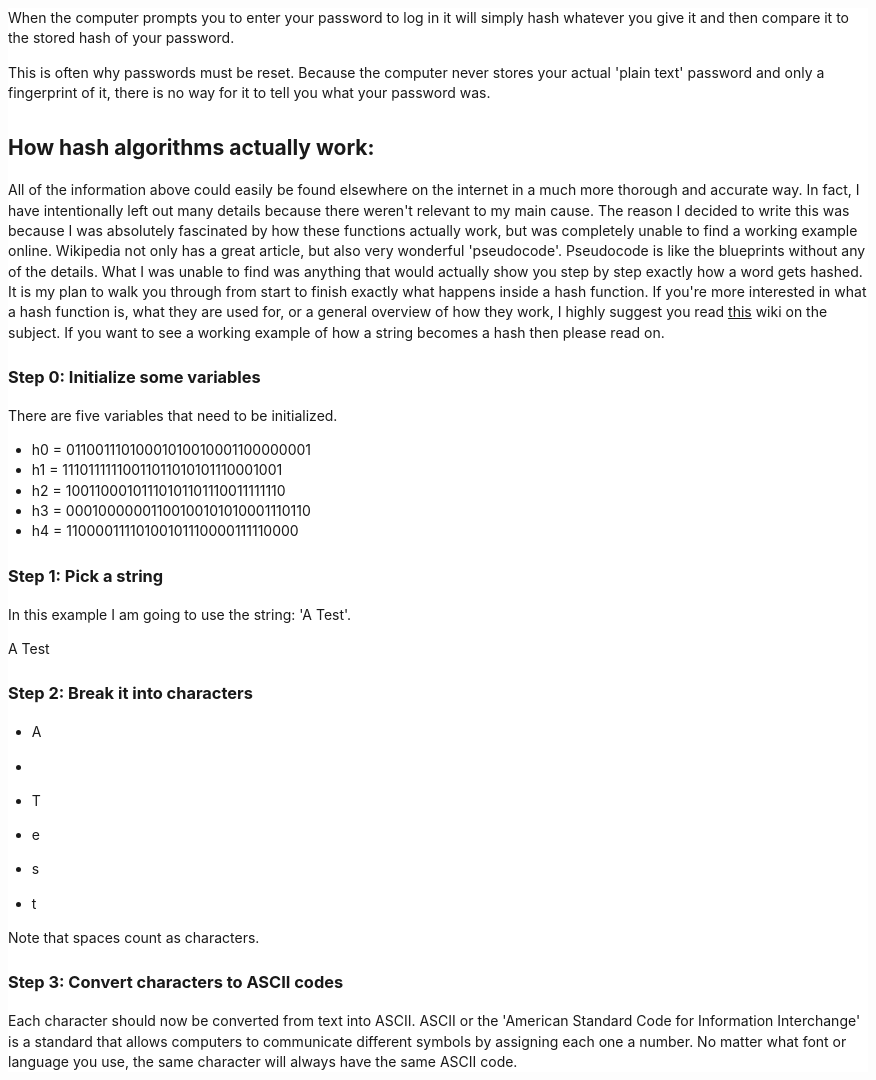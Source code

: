 When the computer prompts you to enter your password to log in it will simply hash whatever you give it and then compare it to the stored hash of your password.

This is often why passwords must be reset. Because the computer never stores your actual 'plain text' password and only a fingerprint of it, there is no way for it to tell you what your password was.

## How hash algorithms actually work:

All of the information above could easily be found elsewhere on the internet in a much more thorough and accurate way. In fact, I have intentionally left out many details because there weren't relevant to my main cause. The reason I decided to write this was because I was absolutely fascinated by how these functions actually work, but was completely unable to find a working example online. Wikipedia not only has a great article, but also very wonderful 'pseudocode'. Pseudocode is like the blueprints without any of the details. What I was unable to find was anything that would actually show you step by step exactly how a word gets hashed. It is my plan to walk you through from start to finish exactly what happens inside a hash function. If you're more interested in what a hash function is, what they are used for, or a general overview of how they work, I highly suggest you read [this](http://en.wikipedia.org/wiki/SHA-1) wiki on the subject. If you want to see a working example of how a string becomes a hash then please read on.

### Step 0: Initialize some variables

There are five variables that need to be initialized.

- h0 = 01100111010001010010001100000001
- h1 = 11101111110011011010101110001001
- h2 = 10011000101110101101110011111110
- h3 = 00010000001100100101010001110110
- h4 = 11000011110100101110000111110000

### Step 1: Pick a string

In this example I am going to use the string: 'A Test'.

A Test

### Step 2: Break it into characters

- A

-

- T
- e
- s
- t

Note that spaces count as characters.

### Step 3: Convert characters to ASCII codes

Each character should now be converted from text into ASCII. ASCII or the 'American Standard Code for Information Interchange' is a standard that allows computers to communicate different symbols by assigning each one a number. No matter what font or language you use, the same character will always have the same ASCII code.
